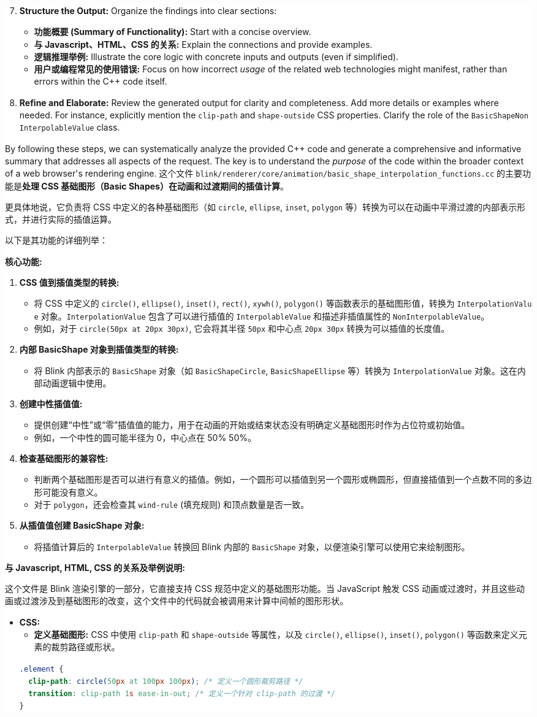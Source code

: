 7. **Structure the Output:** Organize the findings into clear sections:
    * **功能概要 (Summary of Functionality):**  Start with a concise overview.
    * **与 Javascript、HTML、CSS 的关系:** Explain the connections and provide examples.
    * **逻辑推理举例:** Illustrate the core logic with concrete inputs and outputs (even if simplified).
    * **用户或编程常见的使用错误:** Focus on how incorrect *usage* of the related web technologies might manifest, rather than errors within the C++ code itself.

8. **Refine and Elaborate:**  Review the generated output for clarity and completeness. Add more details or examples where needed. For instance, explicitly mention the `clip-path` and `shape-outside` CSS properties. Clarify the role of the `BasicShapeNonInterpolableValue` class.

By following these steps, we can systematically analyze the provided C++ code and generate a comprehensive and informative summary that addresses all aspects of the request. The key is to understand the *purpose* of the code within the broader context of a web browser's rendering engine.
这个文件 `blink/renderer/core/animation/basic_shape_interpolation_functions.cc` 的主要功能是**处理 CSS 基础图形（Basic Shapes）在动画和过渡期间的插值计算**。

更具体地说，它负责将 CSS 中定义的各种基础图形（如 `circle`, `ellipse`, `inset`, `polygon` 等）转换为可以在动画中平滑过渡的内部表示形式，并进行实际的插值运算。

以下是其功能的详细列举：

**核心功能:**

1. **CSS 值到插值类型的转换:**
   - 将 CSS 中定义的 `circle()`, `ellipse()`, `inset()`, `rect()`, `xywh()`, `polygon()` 等函数表示的基础图形值，转换为 `InterpolationValue` 对象。`InterpolationValue` 包含了可以进行插值的 `InterpolableValue` 和描述非插值属性的 `NonInterpolableValue`。
   - 例如，对于 `circle(50px at 20px 30px)`, 它会将其半径 `50px` 和中心点 `20px 30px` 转换为可以插值的长度值。

2. **内部 BasicShape 对象到插值类型的转换:**
   - 将 Blink 内部表示的 `BasicShape` 对象（如 `BasicShapeCircle`, `BasicShapeEllipse` 等）转换为 `InterpolationValue` 对象。这在内部动画逻辑中使用。

3. **创建中性插值值:**
   - 提供创建“中性”或“零”插值值的能力，用于在动画的开始或结束状态没有明确定义基础图形时作为占位符或初始值。
   - 例如，一个中性的圆可能半径为 0，中心点在 50% 50%。

4. **检查基础图形的兼容性:**
   - 判断两个基础图形是否可以进行有意义的插值。例如，一个圆形可以插值到另一个圆形或椭圆形，但直接插值到一个点数不同的多边形可能没有意义。
   - 对于 `polygon`，还会检查其 `wind-rule` (填充规则) 和顶点数量是否一致。

5. **从插值值创建 BasicShape 对象:**
   - 将插值计算后的 `InterpolableValue` 转换回 Blink 内部的 `BasicShape` 对象，以便渲染引擎可以使用它来绘制图形。

**与 Javascript, HTML, CSS 的关系及举例说明:**

这个文件是 Blink 渲染引擎的一部分，它直接支持 CSS 规范中定义的基础图形功能。当 JavaScript 触发 CSS 动画或过渡时，并且这些动画或过渡涉及到基础图形的改变，这个文件中的代码就会被调用来计算中间帧的图形形状。

* **CSS:**
    - **定义基础图形:** CSS 中使用 `clip-path` 和 `shape-outside` 等属性，以及 `circle()`, `ellipse()`, `inset()`, `polygon()` 等函数来定义元素的裁剪路径或形状。
    ```css
    .element {
      clip-path: circle(50px at 100px 100px); /* 定义一个圆形裁剪路径 */
      transition: clip-path 1s ease-in-out; /* 定义一个针对 clip-path 的过渡 */
    }
